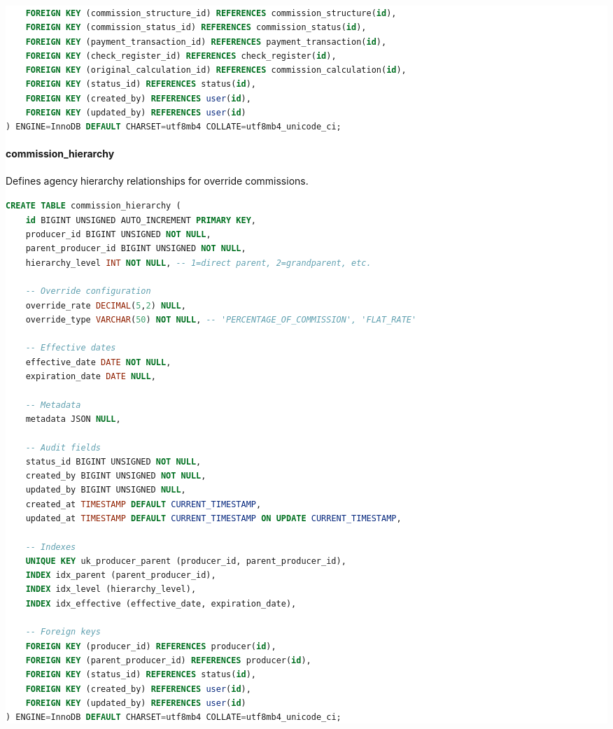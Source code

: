 ```sql
    FOREIGN KEY (commission_structure_id) REFERENCES commission_structure(id),
    FOREIGN KEY (commission_status_id) REFERENCES commission_status(id),
    FOREIGN KEY (payment_transaction_id) REFERENCES payment_transaction(id),
    FOREIGN KEY (check_register_id) REFERENCES check_register(id),
    FOREIGN KEY (original_calculation_id) REFERENCES commission_calculation(id),
    FOREIGN KEY (status_id) REFERENCES status(id),
    FOREIGN KEY (created_by) REFERENCES user(id),
    FOREIGN KEY (updated_by) REFERENCES user(id)
) ENGINE=InnoDB DEFAULT CHARSET=utf8mb4 COLLATE=utf8mb4_unicode_ci;
```

#### commission_hierarchy
Defines agency hierarchy relationships for override commissions.

```sql
CREATE TABLE commission_hierarchy (
    id BIGINT UNSIGNED AUTO_INCREMENT PRIMARY KEY,
    producer_id BIGINT UNSIGNED NOT NULL,
    parent_producer_id BIGINT UNSIGNED NOT NULL,
    hierarchy_level INT NOT NULL, -- 1=direct parent, 2=grandparent, etc.
    
    -- Override configuration
    override_rate DECIMAL(5,2) NULL,
    override_type VARCHAR(50) NOT NULL, -- 'PERCENTAGE_OF_COMMISSION', 'FLAT_RATE'
    
    -- Effective dates
    effective_date DATE NOT NULL,
    expiration_date DATE NULL,
    
    -- Metadata
    metadata JSON NULL,
    
    -- Audit fields
    status_id BIGINT UNSIGNED NOT NULL,
    created_by BIGINT UNSIGNED NOT NULL,
    updated_by BIGINT UNSIGNED NULL,
    created_at TIMESTAMP DEFAULT CURRENT_TIMESTAMP,
    updated_at TIMESTAMP DEFAULT CURRENT_TIMESTAMP ON UPDATE CURRENT_TIMESTAMP,
    
    -- Indexes
    UNIQUE KEY uk_producer_parent (producer_id, parent_producer_id),
    INDEX idx_parent (parent_producer_id),
    INDEX idx_level (hierarchy_level),
    INDEX idx_effective (effective_date, expiration_date),
    
    -- Foreign keys
    FOREIGN KEY (producer_id) REFERENCES producer(id),
    FOREIGN KEY (parent_producer_id) REFERENCES producer(id),
    FOREIGN KEY (status_id) REFERENCES status(id),
    FOREIGN KEY (created_by) REFERENCES user(id),
    FOREIGN KEY (updated_by) REFERENCES user(id)
) ENGINE=InnoDB DEFAULT CHARSET=utf8mb4 COLLATE=utf8mb4_unicode_ci;
```
